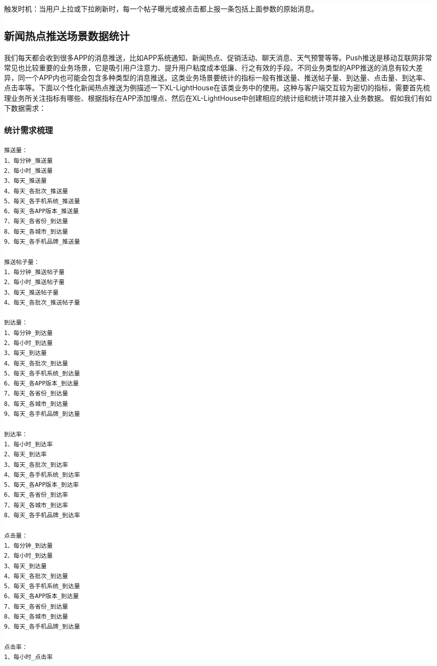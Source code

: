 触发时机：当用户上拉或下拉刷新时，每一个帖子曝光或被点击都上报一条包括上面参数的原始消息。

## 新闻热点推送场景数据统计

我们每天都会收到很多APP的消息推送，比如APP系统通知、新闻热点、促销活动、聊天消息、天气预警等等。Push推送是移动互联网非常常见也比较重要的业务场景，它是吸引用户注意力、提升用户粘度成本低廉、行之有效的手段。不同业务类型的APP推送的消息有较大差异，同一个APP内也可能会包含多种类型的消息推送。这类业务场景要统计的指标一般有推送量、推送帖子量、到达量、点击量、到达率、点击率等。下面以个性化新闻热点推送为例描述一下XL-LightHouse在该类业务中的使用。这种与客户端交互较为密切的指标，需要首先梳理业务所关注指标有哪些、根据指标在APP添加埋点、然后在XL-LightHouse中创建相应的统计组和统计项并接入业务数据。
假如我们有如下数据需求：

### 统计需求梳理

```
推送量：
1、每分钟_推送量
2、每小时_推送量
3、每天_推送量
4、每天_各批次_推送量
5、每天_各手机系统_推送量
6、每天_各APP版本_推送量
7、每天_各省份_到达量
8、每天_各城市_到达量
9、每天_各手机品牌_推送量

推送帖子量：
1、每分钟_推送帖子量
2、每小时_推送帖子量
3、每天_推送帖子量
4、每天_各批次_推送帖子量

到达量：
1、每分钟_到达量
2、每小时_到达量
3、每天_到达量
4、每天_各批次_到达量
5、每天_各手机系统_到达量
6、每天_各APP版本_到达量
7、每天_各省份_到达量
8、每天_各城市_到达量
9、每天_各手机品牌_到达量

到达率：
1、每小时_到达率
2、每天_到达率
3、每天_各批次_到达率
4、每天_各手机系统_到达率
5、每天_各APP版本_到达率
6、每天_各省份_到达率
7、每天_各城市_到达率
8、每天_各手机品牌_到达率

点击量：
1、每分钟_到达量
2、每小时_到达量
3、每天_到达量
4、每天_各批次_到达量
5、每天_各手机系统_到达量
6、每天_各APP版本_到达量
7、每天_各省份_到达量
8、每天_各城市_到达量
9、每天_各手机品牌_到达量

点击率：
1、每小时_点击率
```